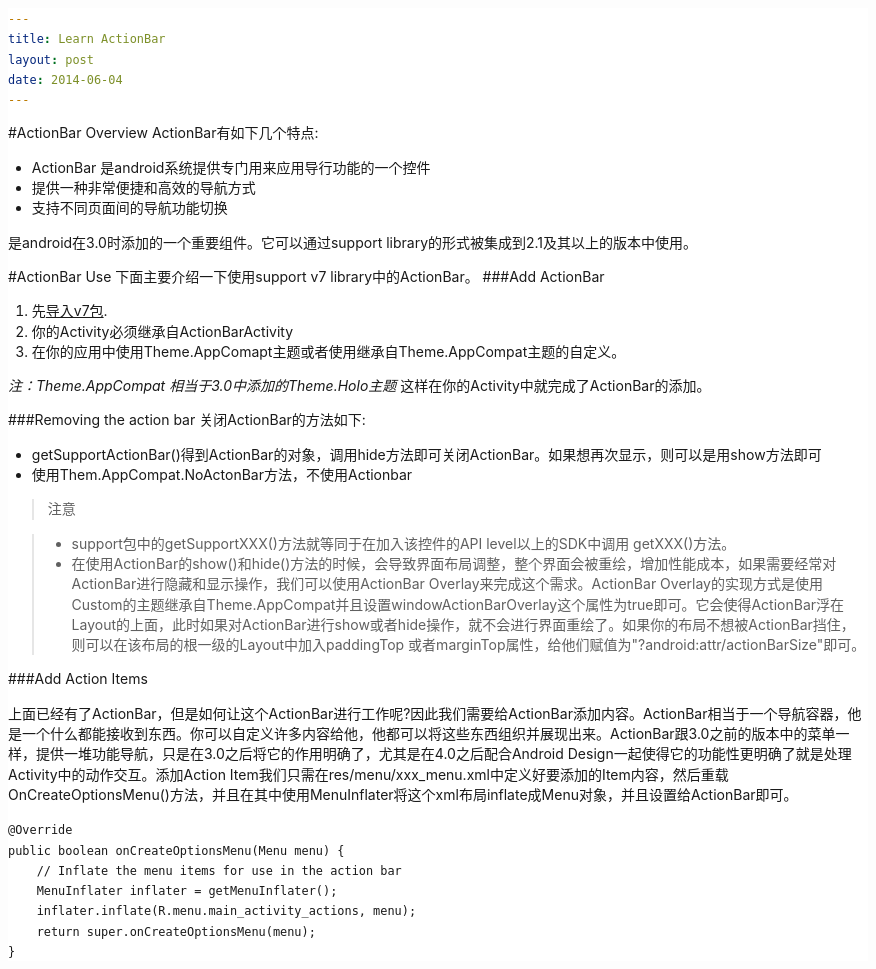 ```yaml
---
title: Learn ActionBar
layout: post
date: 2014-06-04
---
```


#ActionBar Overview
ActionBar有如下几个特点:

+ ActionBar 是android系统提供专门用来应用导行功能的一个控件
+ 提供一种非常便捷和高效的导航方式
+ 支持不同页面间的导航功能切换

是android在3.0时添加的一个重要组件。它可以通过support library的形式被集成到2.1及其以上的版本中使用。

#ActionBar Use
下面主要介绍一下使用support v7 library中的ActionBar。
###Add ActionBar

1. 先[导入v7包](http://developer.android.com/tools/support-library/setup.html).
2. 你的Activity必须继承自ActionBarActivity
3. 在你的应用中使用Theme.AppComapt主题或者使用继承自Theme.AppCompat主题的自定义。

*注：Theme.AppCompat 相当于3.0中添加的Theme.Holo主题*
这样在你的Activity中就完成了ActionBar的添加。

###Removing the action bar
关闭ActionBar的方法如下:

+ getSupportActionBar()得到ActionBar的对象，调用hide方法即可关闭ActionBar。如果想再次显示，则可以是用show方法即可
+ 使用Them.AppCompat.NoActonBar方法，不使用Actionbar

>注意

>+ support包中的getSupportXXX()方法就等同于在加入该控件的API level以上的SDK中调用 getXXX()方法。
>+ 在使用ActionBar的show()和hide()方法的时候，会导致界面布局调整，整个界面会被重绘，增加性能成本，如果需要经常对ActionBar进行隐藏和显示操作，我们可以使用ActionBar Overlay来完成这个需求。ActionBar Overlay的实现方式是使用Custom的主题继承自Theme.AppCompat并且设置windowActionBarOverlay这个属性为true即可。它会使得ActionBar浮在Layout的上面，此时如果对ActionBar进行show或者hide操作，就不会进行界面重绘了。如果你的布局不想被ActionBar挡住，则可以在该布局的根一级的Layout中加入paddingTop 或者marginTop属性，给他们赋值为"?android:attr/actionBarSize"即可。

###Add Action Items

上面已经有了ActionBar，但是如何让这个ActionBar进行工作呢?因此我们需要给ActionBar添加内容。ActionBar相当于一个导航容器，他是一个什么都能接收到东西。你可以自定义许多内容给他，他都可以将这些东西组织并展现出来。ActionBar跟3.0之前的版本中的菜单一样，提供一堆功能导航，只是在3.0之后将它的作用明确了，尤其是在4.0之后配合Android Design一起使得它的功能性更明确了就是处理Activity中的动作交互。添加Action Item我们只需在res/menu/xxx_menu.xml中定义好要添加的Item内容，然后重载OnCreateOptionsMenu()方法，并且在其中使用MenuInflater将这个xml布局inflate成Menu对象，并且设置给ActionBar即可。

    @Override
    public boolean onCreateOptionsMenu(Menu menu) {
        // Inflate the menu items for use in the action bar
        MenuInflater inflater = getMenuInflater();
        inflater.inflate(R.menu.main_activity_actions, menu);
        return super.onCreateOptionsMenu(menu);
    }
